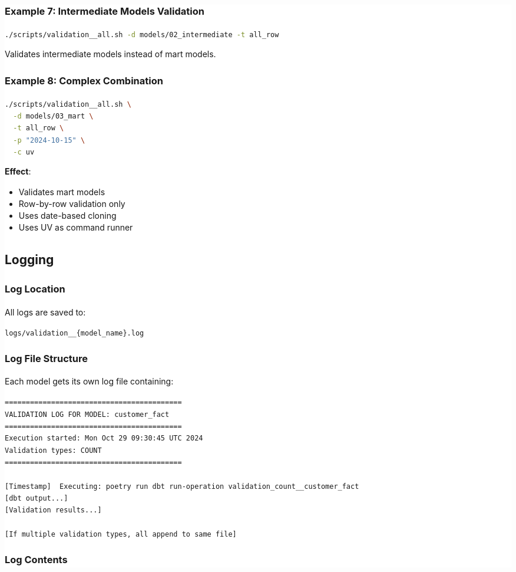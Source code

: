 ### Example 7: Intermediate Models Validation

```bash
./scripts/validation__all.sh -d models/02_intermediate -t all_row
```

Validates intermediate models instead of mart models.

### Example 8: Complex Combination

```bash
./scripts/validation__all.sh \
  -d models/03_mart \
  -t all_row \
  -p "2024-10-15" \
  -c uv
```

**Effect**:
- Validates mart models
- Row-by-row validation only
- Uses date-based cloning
- Uses UV as command runner

## Logging

### Log Location

All logs are saved to:
```
logs/validation__{model_name}.log
```

### Log File Structure

Each model gets its own log file containing:

```
==========================================
VALIDATION LOG FOR MODEL: customer_fact
==========================================
Execution started: Mon Oct 29 09:30:45 UTC 2024
Validation types: COUNT
==========================================

[Timestamp]  Executing: poetry run dbt run-operation validation_count__customer_fact
[dbt output...]
[Validation results...]

[If multiple validation types, all append to same file]
```

### Log Contents
